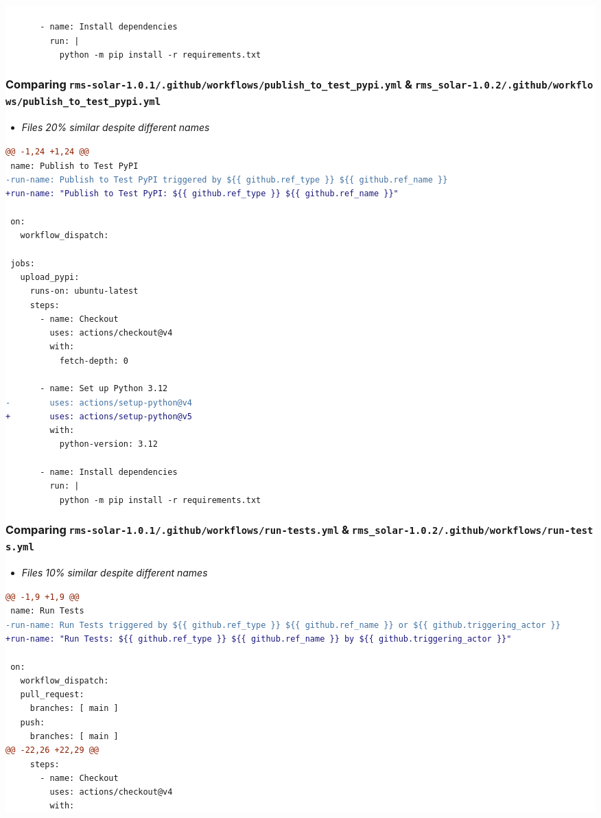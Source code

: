 ```diff
 
       - name: Install dependencies
         run: |
           python -m pip install -r requirements.txt
```

### Comparing `rms-solar-1.0.1/.github/workflows/publish_to_test_pypi.yml` & `rms_solar-1.0.2/.github/workflows/publish_to_test_pypi.yml`

 * *Files 20% similar despite different names*

```diff
@@ -1,24 +1,24 @@
 name: Publish to Test PyPI
-run-name: Publish to Test PyPI triggered by ${{ github.ref_type }} ${{ github.ref_name }}
+run-name: "Publish to Test PyPI: ${{ github.ref_type }} ${{ github.ref_name }}"
 
 on:
   workflow_dispatch:
 
 jobs:
   upload_pypi:
     runs-on: ubuntu-latest
     steps:
       - name: Checkout
         uses: actions/checkout@v4
         with:
           fetch-depth: 0
 
       - name: Set up Python 3.12
-        uses: actions/setup-python@v4
+        uses: actions/setup-python@v5
         with:
           python-version: 3.12
 
       - name: Install dependencies
         run: |
           python -m pip install -r requirements.txt
```

### Comparing `rms-solar-1.0.1/.github/workflows/run-tests.yml` & `rms_solar-1.0.2/.github/workflows/run-tests.yml`

 * *Files 10% similar despite different names*

```diff
@@ -1,9 +1,9 @@
 name: Run Tests
-run-name: Run Tests triggered by ${{ github.ref_type }} ${{ github.ref_name }} or ${{ github.triggering_actor }}
+run-name: "Run Tests: ${{ github.ref_type }} ${{ github.ref_name }} by ${{ github.triggering_actor }}"
 
 on:
   workflow_dispatch:
   pull_request:
     branches: [ main ]
   push:
     branches: [ main ]
@@ -22,26 +22,29 @@
     steps:
       - name: Checkout
         uses: actions/checkout@v4
         with:
```